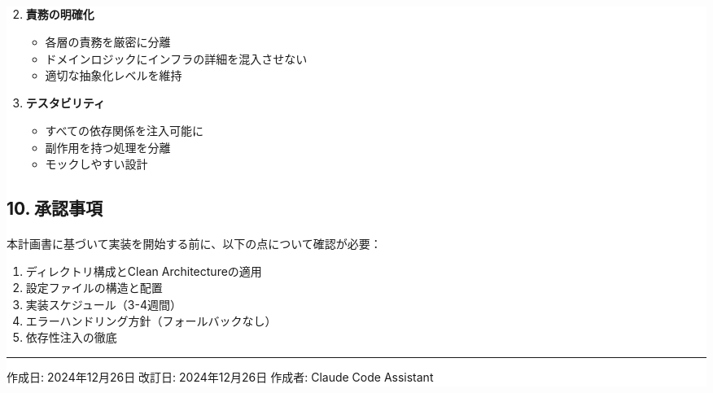 2. **責務の明確化**
   - 各層の責務を厳密に分離
   - ドメインロジックにインフラの詳細を混入させない
   - 適切な抽象化レベルを維持

3. **テスタビリティ**
   - すべての依存関係を注入可能に
   - 副作用を持つ処理を分離
   - モックしやすい設計

## 10. 承認事項

本計画書に基づいて実装を開始する前に、以下の点について確認が必要：

1. ディレクトリ構成とClean Architectureの適用
2. 設定ファイルの構造と配置
3. 実装スケジュール（3-4週間）
4. エラーハンドリング方針（フォールバックなし）
5. 依存性注入の徹底

---

作成日: 2024年12月26日
改訂日: 2024年12月26日
作成者: Claude Code Assistant